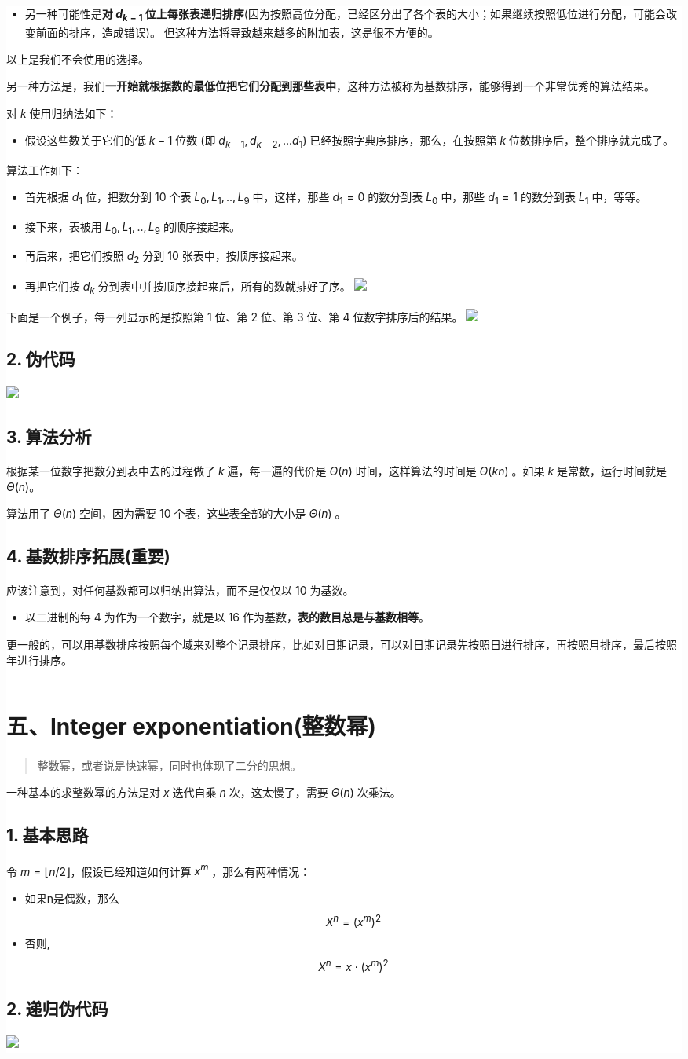 - 另一种可能性是**对 $d_{k-1}$ 位上每张表递归排序**(因为按照高位分配，已经区分出了各个表的大小；如果继续按照低位进行分配，可能会改变前面的排序，造成错误)。
但这种方法将导致越来越多的附加表，这是很不方便的。

以上是我们不会使用的选择。

另一种方法是，我们**一开始就根据数的最低位把它们分配到那些表中**，这种方法被称为基数排序，能够得到一个非常优秀的算法结果。

对 $k$ 使用归纳法如下：
- 假设这些数关于它们的低 $k-1$ 位数 (即 $d_{k-1}, d_{k-2}, ...d_1$) 已经按照字典序排序，那么，在按照第 $k$ 位数排序后，整个排序就完成了。

算法工作如下：
- 首先根据 $d_1$ 位，把数分到 $10$ 个表 $L_0 ,L_1,..,L_9$ 中，这样，那些 $d_1=0$ 的数分到表 $L_0$ 中，那些 $d_1=1$ 的数分到表 $L_1$ 中，等等。

- 接下来，表被用 $L_0 ,L_1,..,L_9$ 的顺序接起来。
- 再后来，把它们按照 $d_2$ 分到 $10$ 张表中，按顺序接起来。
- 再把它们按 $d_k$ 分到表中并按顺序接起来后，所有的数就排好了序。 
	<img src="https://img-blog.csdnimg.cn/20200419085934295.png?x-oss-process=image/watermark,type_ZmFuZ3poZW5naGVpdGk,shadow_10,text_aHR0cHM6Ly9ibG9nLmNzZG4ubmV0L215UmVhbGl6YXRpb24=,size_16,color_FFFFFF,t_70" width="60%">

下面是一个例子，每一列显示的是按照第 $1$ 位、第 $2$ 位、第 $3$ 位、第 $4$ 位数字排序后的结果。
<img src="https://img-blog.csdnimg.cn/20200419154629423.png?x-oss-process=image/watermark,type_ZmFuZ3poZW5naGVpdGk,shadow_10,text_aHR0cHM6Ly9ibG9nLmNzZG4ubmV0L215UmVhbGl6YXRpb24=,size_16,color_FFFFFF,t_70" width="50%">

## 2. 伪代码
<img src="https://img-blog.csdnimg.cn/20200419154816176.png?x-oss-process=image/watermark,type_ZmFuZ3poZW5naGVpdGk,shadow_10,text_aHR0cHM6Ly9ibG9nLmNzZG4ubmV0L215UmVhbGl6YXRpb24=,size_16,color_FFFFFF,t_70" width="65%">

## 3. 算法分析
根据某一位数字把数分到表中去的过程做了 $k$ 遍，每一遍的代价是 $Θ(n)$ 时间，这样算法的时间是 $Θ(kn)$ 。如果 $k$ 是常数，运行时间就是 $Θ(n)$。

算法用了 $Θ(n)$ 空间，因为需要 $10$ 个表，这些表全部的大小是 $Θ(n)$ 。

## 4. 基数排序拓展(重要)
应该注意到，对任何基数都可以归纳出算法，而不是仅仅以 $10$ 为基数。
- 以二进制的每 $4$ 为作为一个数字，就是以 $16$ 作为基数，**表的数目总是与基数相等**。

更一般的，可以用基数排序按照每个域来对整个记录排序，比如对日期记录，可以对日期记录先按照日进行排序，再按照月排序，最后按照年进行排序。

---
# 五、Integer exponentiation(整数幂)
> 整数幂，或者说是快速幂，同时也体现了二分的思想。

一种基本的求整数幂的方法是对 $x$ 迭代自乘 $n$ 次，这太慢了，需要 $\Theta(n)$ 次乘法。
## 1. 基本思路
令 $m= \lfloor n/2\rfloor$，假设已经知道如何计算 $x^m$ ，那么有两种情况：
- 如果n是偶数，那么
	$$X^n = (x^m)^2$$
- 否则,
$$X^n = x \cdot (x^m)^2$$ 

## 2. 递归伪代码
<img src="https://img-blog.csdnimg.cn/2020041909014134.png?x-oss-process=image/watermark,type_ZmFuZ3poZW5naGVpdGk,shadow_10,text_aHR0cHM6Ly9ibG9nLmNzZG4ubmV0L215UmVhbGl6YXRpb24=,size_16,color_FFFFFF,t_70" width="65%">
